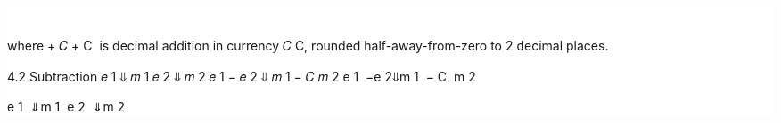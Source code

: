 ​
 
where 
+
𝐶
+ 
C
​
  is decimal addition in currency 
𝐶
C, rounded half-away-from-zero to 2 decimal places.

4.2 Subtraction
𝑒
1
⇓
𝑚
1
𝑒
2
⇓
𝑚
2
𝑒
1
−
𝑒
2
⇓
𝑚
1
−
𝐶
𝑚
2
e 
1
​
 −e 
2
​
 ⇓m 
1
​
 − 
C
​
 m 
2
​
 
e 
1
​
 ⇓m 
1
​
 e 
2
​
 ⇓m 
2
​
 